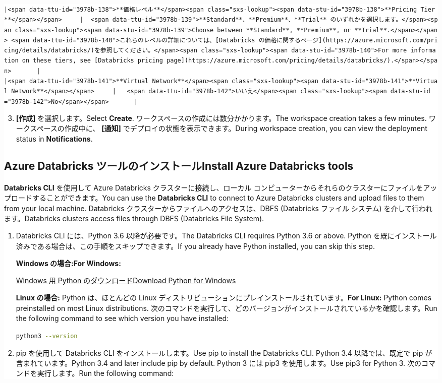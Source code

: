     |<span data-ttu-id="3978b-138">**価格レベル**</span><span class="sxs-lookup"><span data-stu-id="3978b-138">**Pricing Tier**</span></span>     |  <span data-ttu-id="3978b-139">**Standard**、**Premium**、**Trial** のいずれかを選択します。</span><span class="sxs-lookup"><span data-stu-id="3978b-139">Choose between **Standard**, **Premium**, or **Trial**.</span></span> <span data-ttu-id="3978b-140">これらのレベルの詳細については、[Databricks の価格に関するページ](https://azure.microsoft.com/pricing/details/databricks/)を参照してください。</span><span class="sxs-lookup"><span data-stu-id="3978b-140">For more information on these tiers, see [Databricks pricing page](https://azure.microsoft.com/pricing/details/databricks/).</span></span>       |
    |<span data-ttu-id="3978b-141">**Virtual Network**</span><span class="sxs-lookup"><span data-stu-id="3978b-141">**Virtual Network**</span></span>     |   <span data-ttu-id="3978b-142">いいえ</span><span class="sxs-lookup"><span data-stu-id="3978b-142">No</span></span>       |

3. <span data-ttu-id="3978b-143">**[作成]** を選択します。</span><span class="sxs-lookup"><span data-stu-id="3978b-143">Select **Create**.</span></span> <span data-ttu-id="3978b-144">ワークスペースの作成には数分かかります。</span><span class="sxs-lookup"><span data-stu-id="3978b-144">The workspace creation takes a few minutes.</span></span> <span data-ttu-id="3978b-145">ワークスペースの作成中に、 **[通知]** でデプロイの状態を表示できます。</span><span class="sxs-lookup"><span data-stu-id="3978b-145">During workspace creation, you can view the deployment status in **Notifications**.</span></span>

## <a name="install-azure-databricks-tools"></a><span data-ttu-id="3978b-146">Azure Databricks ツールのインストール</span><span class="sxs-lookup"><span data-stu-id="3978b-146">Install Azure Databricks tools</span></span>

<span data-ttu-id="3978b-147">**Databricks CLI** を使用して Azure Databricks クラスターに接続し、ローカル コンピューターからそれらのクラスターにファイルをアップロードすることができます。</span><span class="sxs-lookup"><span data-stu-id="3978b-147">You can use the **Databricks CLI** to connect to Azure Databricks clusters and upload files to them from your local machine.</span></span> <span data-ttu-id="3978b-148">Databricks クラスターからファイルへのアクセスは、DBFS (Databricks ファイル システム) を介して行われます。</span><span class="sxs-lookup"><span data-stu-id="3978b-148">Databricks clusters access files through DBFS (Databricks File System).</span></span>

1. <span data-ttu-id="3978b-149">Databricks CLI には、Python 3.6 以降が必要です。</span><span class="sxs-lookup"><span data-stu-id="3978b-149">The Databricks CLI requires Python 3.6 or above.</span></span> <span data-ttu-id="3978b-150">Python を既にインストール済みである場合は、この手順をスキップできます。</span><span class="sxs-lookup"><span data-stu-id="3978b-150">If you already have Python installed, you can skip this step.</span></span>

   <span data-ttu-id="3978b-151">**Windows の場合:**</span><span class="sxs-lookup"><span data-stu-id="3978b-151">**For Windows:**</span></span>

   [<span data-ttu-id="3978b-152">Windows 用 Python のダウンロード</span><span class="sxs-lookup"><span data-stu-id="3978b-152">Download Python for Windows</span></span>](https://www.python.org/ftp/python/3.7.4/python-3.7.4.exe)

   <span data-ttu-id="3978b-153">**Linux の場合:** Python は、ほとんどの Linux ディストリビューションにプレインストールされています。</span><span class="sxs-lookup"><span data-stu-id="3978b-153">**For Linux:** Python comes preinstalled on most Linux distributions.</span></span> <span data-ttu-id="3978b-154">次のコマンドを実行して、どのバージョンがインストールされているかを確認します。</span><span class="sxs-lookup"><span data-stu-id="3978b-154">Run the following command to see which version you have installed:</span></span>

   ```bash
   python3 --version
   ```

2. <span data-ttu-id="3978b-155">pip を使用して Databricks CLI をインストールします。</span><span class="sxs-lookup"><span data-stu-id="3978b-155">Use pip to install the Databricks CLI.</span></span> <span data-ttu-id="3978b-156">Python 3.4 以降では、既定で pip が含まれています。</span><span class="sxs-lookup"><span data-stu-id="3978b-156">Python 3.4 and later include pip by default.</span></span> <span data-ttu-id="3978b-157">Python 3 には pip3 を使用します。</span><span class="sxs-lookup"><span data-stu-id="3978b-157">Use pip3 for Python 3.</span></span> <span data-ttu-id="3978b-158">次のコマンドを実行します。</span><span class="sxs-lookup"><span data-stu-id="3978b-158">Run the following command:</span></span>
